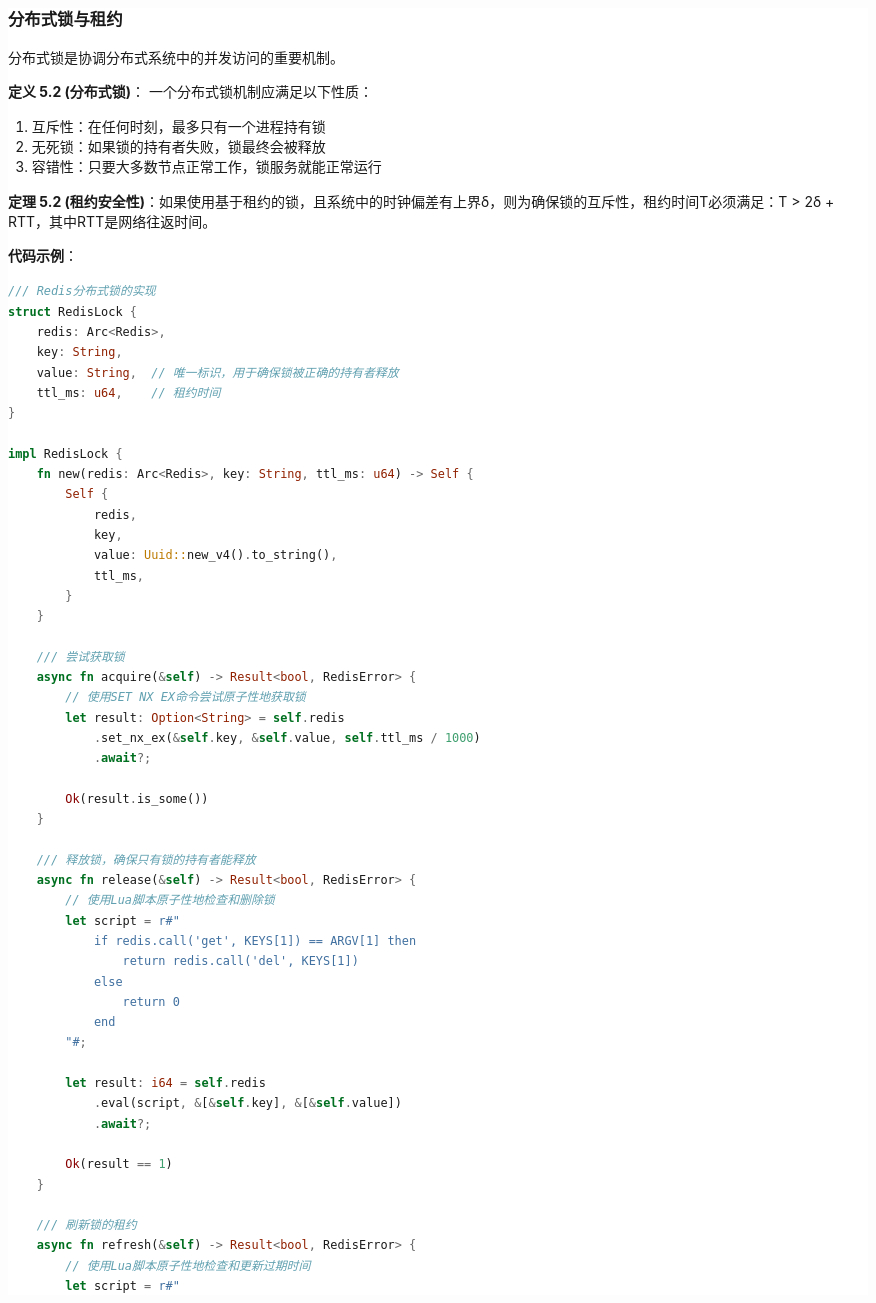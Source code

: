 ### 分布式锁与租约

分布式锁是协调分布式系统中的并发访问的重要机制。

**定义 5.2 (分布式锁)**：
一个分布式锁机制应满足以下性质：

1. 互斥性：在任何时刻，最多只有一个进程持有锁
2. 无死锁：如果锁的持有者失败，锁最终会被释放
3. 容错性：只要大多数节点正常工作，锁服务就能正常运行

**定理 5.2 (租约安全性)**：如果使用基于租约的锁，且系统中的时钟偏差有上界δ，则为确保锁的互斥性，租约时间T必须满足：T > 2δ + RTT，其中RTT是网络往返时间。

**代码示例**：

```rust
/// Redis分布式锁的实现
struct RedisLock {
    redis: Arc<Redis>,
    key: String,
    value: String,  // 唯一标识，用于确保锁被正确的持有者释放
    ttl_ms: u64,    // 租约时间
}

impl RedisLock {
    fn new(redis: Arc<Redis>, key: String, ttl_ms: u64) -> Self {
        Self {
            redis,
            key,
            value: Uuid::new_v4().to_string(),
            ttl_ms,
        }
    }
    
    /// 尝试获取锁
    async fn acquire(&self) -> Result<bool, RedisError> {
        // 使用SET NX EX命令尝试原子性地获取锁
        let result: Option<String> = self.redis
            .set_nx_ex(&self.key, &self.value, self.ttl_ms / 1000)
            .await?;
        
        Ok(result.is_some())
    }
    
    /// 释放锁，确保只有锁的持有者能释放
    async fn release(&self) -> Result<bool, RedisError> {
        // 使用Lua脚本原子性地检查和删除锁
        let script = r#"
            if redis.call('get', KEYS[1]) == ARGV[1] then
                return redis.call('del', KEYS[1])
            else
                return 0
            end
        "#;
        
        let result: i64 = self.redis
            .eval(script, &[&self.key], &[&self.value])
            .await?;
        
        Ok(result == 1)
    }
    
    /// 刷新锁的租约
    async fn refresh(&self) -> Result<bool, RedisError> {
        // 使用Lua脚本原子性地检查和更新过期时间
        let script = r#"
```